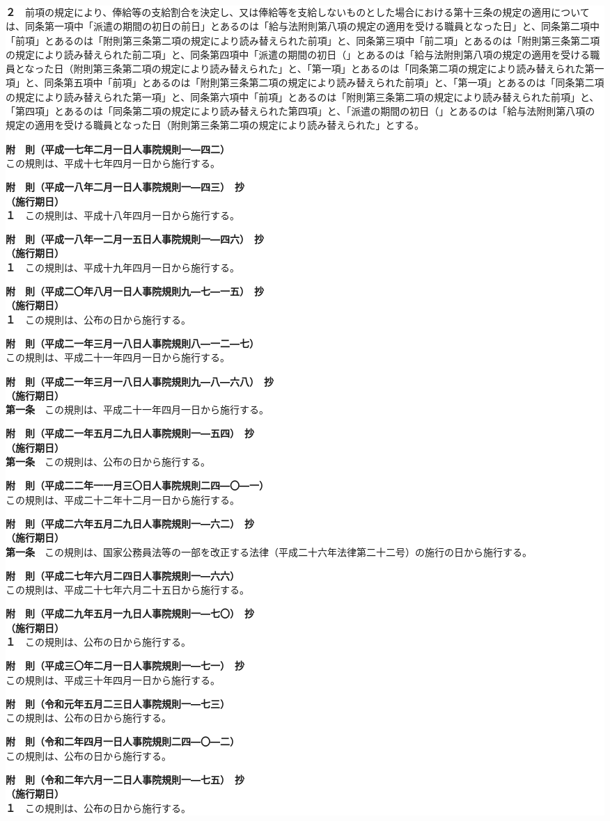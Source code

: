 **２**　前項の規定により、俸給等の支給割合を決定し、又は俸給等を支給しないものとした場合における第十三条の規定の適用については、同条第一項中「派遣の期間の初日の前日」とあるのは「給与法附則第八項の規定の適用を受ける職員となった日」と、同条第二項中「前項」とあるのは「附則第三条第二項の規定により読み替えられた前項」と、同条第三項中「前二項」とあるのは「附則第三条第二項の規定により読み替えられた前二項」と、同条第四項中「派遣の期間の初日（」とあるのは「給与法附則第八項の規定の適用を受ける職員となった日（附則第三条第二項の規定により読み替えられた」と、「第一項」とあるのは「同条第二項の規定により読み替えられた第一項」と、同条第五項中「前項」とあるのは「附則第三条第二項の規定により読み替えられた前項」と、「第一項」とあるのは「同条第二項の規定により読み替えられた第一項」と、同条第六項中「前項」とあるのは「附則第三条第二項の規定により読み替えられた前項」と、「第四項」とあるのは「同条第二項の規定により読み替えられた第四項」と、「派遣の期間の初日（」とあるのは「給与法附則第八項の規定の適用を受ける職員となった日（附則第三条第二項の規定により読み替えられた」とする。  
  
**附　則（平成一七年二月一日人事院規則一―四二）**  
この規則は、平成十七年四月一日から施行する。  
  
**附　則（平成一八年二月一日人事院規則一―四三）　抄**  
**（施行期日）**  
**１**　この規則は、平成十八年四月一日から施行する。  
  
**附　則（平成一八年一二月一五日人事院規則一―四六）　抄**  
**（施行期日）**  
**１**　この規則は、平成十九年四月一日から施行する。  
  
**附　則（平成二〇年八月一日人事院規則九―七―一五）　抄**  
**（施行期日）**  
**１**　この規則は、公布の日から施行する。  
  
**附　則（平成二一年三月一八日人事院規則八―一二―七）**  
この規則は、平成二十一年四月一日から施行する。  
  
**附　則（平成二一年三月一八日人事院規則九―八―六八）　抄**  
**（施行期日）**  
**第一条**　この規則は、平成二十一年四月一日から施行する。  
  
**附　則（平成二一年五月二九日人事院規則一―五四）　抄**  
**（施行期日）**  
**第一条**　この規則は、公布の日から施行する。  
  
**附　則（平成二二年一一月三〇日人事院規則二四―〇―一）**  
この規則は、平成二十二年十二月一日から施行する。  
  
**附　則（平成二六年五月二九日人事院規則一―六二）　抄**  
**（施行期日）**  
**第一条**　この規則は、国家公務員法等の一部を改正する法律（平成二十六年法律第二十二号）の施行の日から施行する。  
  
**附　則（平成二七年六月二四日人事院規則一―六六）**  
この規則は、平成二十七年六月二十五日から施行する。  
  
**附　則（平成二九年五月一九日人事院規則一―七〇）　抄**  
**（施行期日）**  
**１**　この規則は、公布の日から施行する。  
  
**附　則（平成三〇年二月一日人事院規則一―七一）　抄**  
この規則は、平成三十年四月一日から施行する。  
  
**附　則（令和元年五月二三日人事院規則一―七三）**  
この規則は、公布の日から施行する。  
  
**附　則（令和二年四月一日人事院規則二四―〇―二）**  
この規則は、公布の日から施行する。  
  
**附　則（令和二年六月一二日人事院規則一―七五）　抄**  
**（施行期日）**  
**１**　この規則は、公布の日から施行する。  
  